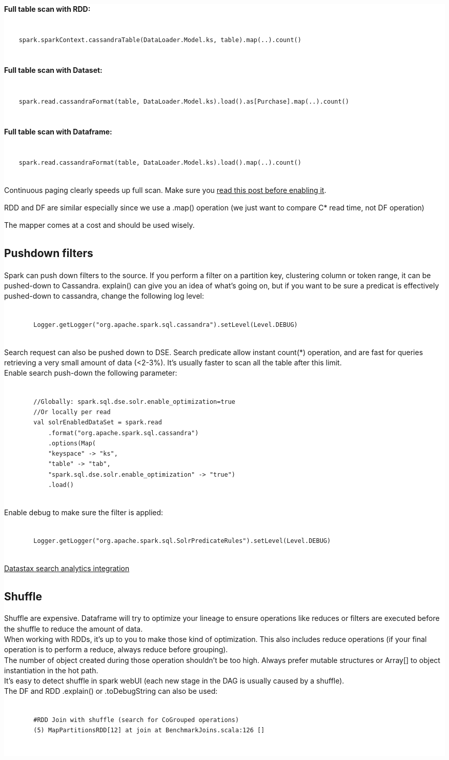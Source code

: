 </code></pre>
<h4 id="full-table-scan-with-rdd">Full table scan with RDD:</h4>
<pre><code>
    spark.sparkContext.cassandraTable(DataLoader.Model.ks, table).map(..).count()
    
</code></pre>
<h4 id="full-table-scan-with-dataset">Full table scan with Dataset:</h4>
<pre><code>
    spark.read.cassandraFormat(table, DataLoader.Model.ks).load().as[Purchase].map(..).count()
    
</code></pre>
<h4 id="full-table-scan-with-dataframe">Full table scan with Dataframe:</h4>
<pre><code>
    spark.read.cassandraFormat(table, DataLoader.Model.ks).load().map(..).count()
    
</code></pre>
<p>Continuous paging clearly speeds up full scan. Make sure you  <a href="https://www.datastax.com/dev/blog/dse-continuous-paging-tuning-and-support-guide">read this post before enabling it</a>.</p>
<p>RDD and DF are similar especially since we use a .map() operation (we just want to compare C* read time, not DF operation)</p>
<p>The mapper comes at a cost and should be used wisely.</p>
<h2 id="pushdown-filters">Pushdown filters</h2>
<p>Spark can push down filters to the source. If you perform a filter on a partition key, clustering column or token range, it can be pushed-down to Cassandra. explain() can give you an idea of what’s going on, but if you want to be sure a predicat is effectively pushed-down to cassandra, change the following log level:</p>
<pre><code>
        Logger.getLogger("org.apache.spark.sql.cassandra").setLevel(Level.DEBUG)
    
</code></pre>
<p>Search request can also be pushed down to DSE. Search predicate allow instant count(*) operation, and are fast for queries retrieving a very small amount of data (&lt;2-3%). It’s usually faster to scan all the table after this limit.<br>
Enable search push-down the following parameter:</p>
<pre><code>
        //Globally: spark.sql.dse.solr.enable_optimization=true
        //Or locally per read
        val solrEnabledDataSet = spark.read
            .format("org.apache.spark.sql.cassandra")
            .options(Map(
            "keyspace" -&gt; "ks",
            "table" -&gt; "tab",
            "spark.sql.dse.solr.enable_optimization" -&gt; "true")
            .load()
    
</code></pre>
<p>Enable debug to make sure the filter is applied:</p>
<pre><code>
        Logger.getLogger("org.apache.spark.sql.SolrPredicateRules").setLevel(Level.DEBUG)
    
</code></pre>
<p><a href="https://docs.datastax.com/en/dse/5.1/dse-dev/datastax_enterprise/analytics/dseSearchAnalyticsOverview.html">Datastax search analytics integration</a></p>
<h2 id="shuffle">Shuffle</h2>
<p>Shuffle are expensive. Dataframe will try to optimize your lineage to ensure operations like reduces or filters are executed before the shuffle to reduce the amount of data.<br>
When working with RDDs, it’s up to you to make those kind of optimization.  This also includes reduce operations (if your final operation is to perform a reduce, always reduce before grouping).<br>
The number of object created during those operation shouldn’t be too high. Always prefer mutable structures or Array[] to object instantiation in the hot path.<br>
It’s easy to detect shuffle in spark webUI (each new stage in the DAG is usually caused by a shuffle).<br>
The DF and RDD .explain() or .toDebugString can also be used:</p>
<pre><code>
        #RDD Join with shuffle (search for CoGrouped operations)
        (5) MapPartitionsRDD[12] at join at BenchmarkJoins.scala:126 []